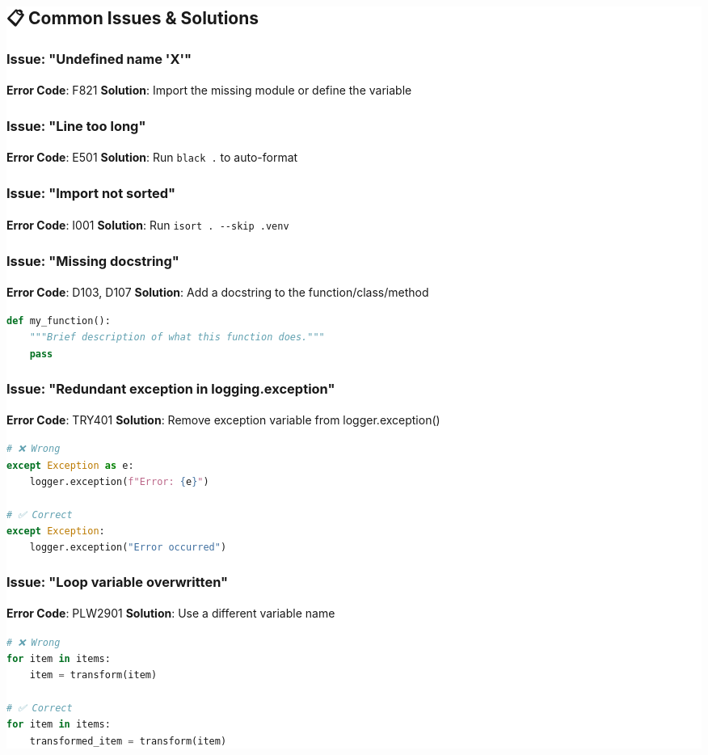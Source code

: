 ## 📋 Common Issues & Solutions

### Issue: "Undefined name 'X'"

**Error Code**: F821
**Solution**: Import the missing module or define the variable

### Issue: "Line too long"

**Error Code**: E501
**Solution**: Run `black .` to auto-format

### Issue: "Import not sorted"

**Error Code**: I001
**Solution**: Run `isort . --skip .venv`

### Issue: "Missing docstring"

**Error Code**: D103, D107
**Solution**: Add a docstring to the function/class/method

```python
def my_function():
    """Brief description of what this function does."""
    pass
```

### Issue: "Redundant exception in logging.exception"

**Error Code**: TRY401
**Solution**: Remove exception variable from logger.exception()

```python
# ❌ Wrong
except Exception as e:
    logger.exception(f"Error: {e}")

# ✅ Correct
except Exception:
    logger.exception("Error occurred")
```

### Issue: "Loop variable overwritten"

**Error Code**: PLW2901
**Solution**: Use a different variable name

```python
# ❌ Wrong
for item in items:
    item = transform(item)

# ✅ Correct
for item in items:
    transformed_item = transform(item)
```
